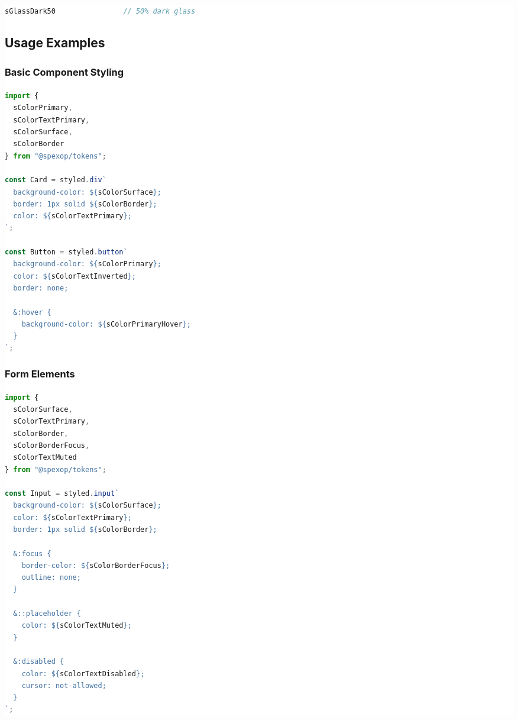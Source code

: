 ```typescript
sGlassDark50                // 50% dark glass
```

## Usage Examples

### Basic Component Styling

```typescript
import {
  sColorPrimary,
  sColorTextPrimary,
  sColorSurface,
  sColorBorder
} from "@spexop/tokens";

const Card = styled.div`
  background-color: ${sColorSurface};
  border: 1px solid ${sColorBorder};
  color: ${sColorTextPrimary};
`;

const Button = styled.button`
  background-color: ${sColorPrimary};
  color: ${sColorTextInverted};
  border: none;
  
  &:hover {
    background-color: ${sColorPrimaryHover};
  }
`;
```

### Form Elements

```typescript
import {
  sColorSurface,
  sColorTextPrimary,
  sColorBorder,
  sColorBorderFocus,
  sColorTextMuted
} from "@spexop/tokens";

const Input = styled.input`
  background-color: ${sColorSurface};
  color: ${sColorTextPrimary};
  border: 1px solid ${sColorBorder};
  
  &:focus {
    border-color: ${sColorBorderFocus};
    outline: none;
  }
  
  &::placeholder {
    color: ${sColorTextMuted};
  }
  
  &:disabled {
    color: ${sColorTextDisabled};
    cursor: not-allowed;
  }
`;
```
